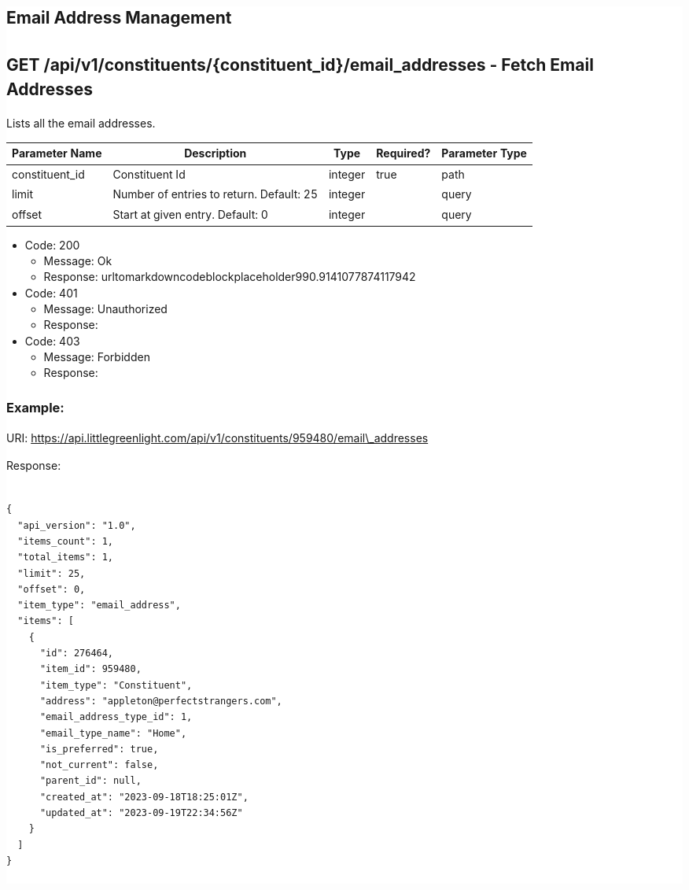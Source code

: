 Email Address Management
------------------------

GET /api/v1/constituents/{constituent\_id}/email\_addresses - Fetch Email Addresses
-----------------------------------------------------------------------------------

Lists all the email addresses.


|Parameter Name|Description                             |Type   |Required?|Parameter Type|
|--------------|----------------------------------------|-------|---------|--------------|
|constituent_id|Constituent Id                          |integer|true     |path          |
|limit         |Number of entries to return. Default: 25|integer|         |query         |
|offset        |Start at given entry. Default: 0        |integer|         |query         |




* Code: 200
  * Message: Ok
  * Response:                 urltomarkdowncodeblockplaceholder990.9141077874117942              
* Code: 401
  * Message: Unauthorized
  * Response: 
* Code: 403
  * Message: Forbidden
  * Response: 


### Example:

URI: https://api.littlegreenlight.com/api/v1/constituents/959480/email\_addresses

Response:

```
                  
{
  "api_version": "1.0",
  "items_count": 1,
  "total_items": 1,
  "limit": 25,
  "offset": 0,
  "item_type": "email_address",
  "items": [
    {
      "id": 276464,
      "item_id": 959480,
      "item_type": "Constituent",
      "address": "appleton@perfectstrangers.com",
      "email_address_type_id": 1,
      "email_type_name": "Home",
      "is_preferred": true,
      "not_current": false,
      "parent_id": null,
      "created_at": "2023-09-18T18:25:01Z",
      "updated_at": "2023-09-19T22:34:56Z"
    }
  ]
}
                
```
